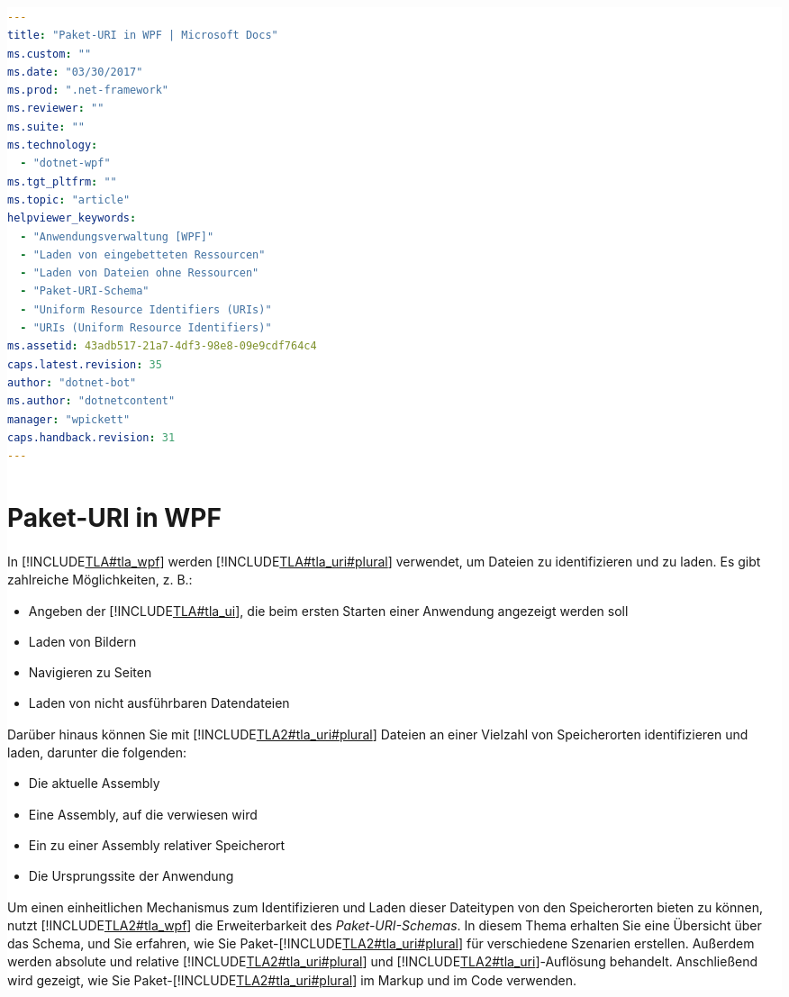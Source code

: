 ```yaml
---
title: "Paket-URI in WPF | Microsoft Docs"
ms.custom: ""
ms.date: "03/30/2017"
ms.prod: ".net-framework"
ms.reviewer: ""
ms.suite: ""
ms.technology: 
  - "dotnet-wpf"
ms.tgt_pltfrm: ""
ms.topic: "article"
helpviewer_keywords: 
  - "Anwendungsverwaltung [WPF]"
  - "Laden von eingebetteten Ressourcen"
  - "Laden von Dateien ohne Ressourcen"
  - "Paket-URI-Schema"
  - "Uniform Resource Identifiers (URIs)"
  - "URIs (Uniform Resource Identifiers)"
ms.assetid: 43adb517-21a7-4df3-98e8-09e9cdf764c4
caps.latest.revision: 35
author: "dotnet-bot"
ms.author: "dotnetcontent"
manager: "wpickett"
caps.handback.revision: 31
---
```

# Paket-URI in WPF
In [!INCLUDE[TLA#tla_wpf](../../../../includes/tlasharptla-wpf-md.md)] werden [!INCLUDE[TLA#tla_uri#plural](../../../../includes/tlasharptla-urisharpplural-md.md)] verwendet, um Dateien zu identifizieren und zu laden. Es gibt zahlreiche Möglichkeiten, z. B.:  
  
-   Angeben der [!INCLUDE[TLA#tla_ui](../../../../includes/tlasharptla-ui-md.md)], die beim ersten Starten einer Anwendung angezeigt werden soll  
  
-   Laden von Bildern  
  
-   Navigieren zu Seiten  
  
-   Laden von nicht ausführbaren Datendateien  
  
 Darüber hinaus können Sie mit [!INCLUDE[TLA2#tla_uri#plural](../../../../includes/tla2sharptla-urisharpplural-md.md)] Dateien an einer Vielzahl von Speicherorten identifizieren und laden, darunter die folgenden:  
  
-   Die aktuelle Assembly  
  
-   Eine Assembly, auf die verwiesen wird  
  
-   Ein zu einer Assembly relativer Speicherort  
  
-   Die Ursprungssite der Anwendung  
  
 Um einen einheitlichen Mechanismus zum Identifizieren und Laden dieser Dateitypen von den Speicherorten bieten zu können, nutzt [!INCLUDE[TLA2#tla_wpf](../../../../includes/tla2sharptla-wpf-md.md)] die Erweiterbarkeit des *Paket\-URI\-Schemas*.  In diesem Thema erhalten Sie eine Übersicht über das Schema, und Sie erfahren, wie Sie Paket\-[!INCLUDE[TLA2#tla_uri#plural](../../../../includes/tla2sharptla-urisharpplural-md.md)] für verschiedene Szenarien erstellen. Außerdem werden absolute und relative [!INCLUDE[TLA2#tla_uri#plural](../../../../includes/tla2sharptla-urisharpplural-md.md)] und [!INCLUDE[TLA2#tla_uri](../../../../includes/tla2sharptla-uri-md.md)]\-Auflösung behandelt. Anschließend wird gezeigt, wie Sie Paket\-[!INCLUDE[TLA2#tla_uri#plural](../../../../includes/tla2sharptla-urisharpplural-md.md)] im Markup und im Code verwenden.  
  